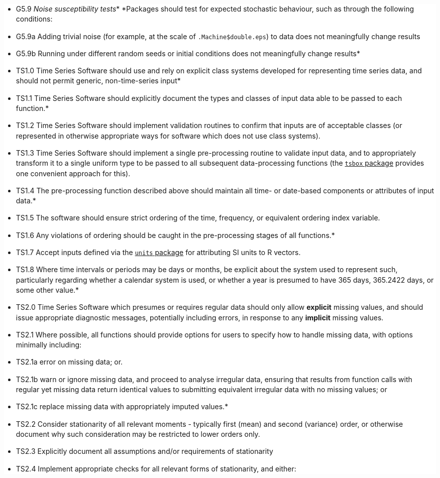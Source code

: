 - G5.9 *Noise susceptibility tests** *Packages should test for expected stochastic behaviour, such as through the following conditions:

- G5.9a Adding trivial noise (for example, at the scale of `.Machine$double.eps`) to data does not meaningfully change results

- G5.9b Running under different random seeds or initial conditions does not meaningfully change results* 

- TS1.0 Time Series Software should use and rely on explicit class systems developed for representing time series data, and should not permit generic, non-time-series input* 

- TS1.1 Time Series Software should explicitly document the types and classes of input data able to be passed to each function.* 

- TS1.2 Time Series Software should implement validation routines to confirm that inputs are of acceptable classes (or represented in otherwise appropriate ways for software which does not use class systems).

- TS1.3 Time Series Software should implement a single pre-processing routine to validate input data, and to appropriately transform it to a single uniform type to be passed to all subsequent data-processing functions (the [`tsbox` package](https://www.tsbox.help/) provides one convenient approach for this).

- TS1.4 The pre-processing function described above should maintain all time- or date-based components or attributes of input data.* 

- TS1.5 The software should ensure strict ordering of the time, frequency, or equivalent ordering index variable.

- TS1.6 Any violations of ordering should be caught in the pre-processing stages of all functions.* 

- TS1.7 Accept inputs defined via the [`units` package](https://github.com/r-quantities/units/) for attributing SI units to R vectors.

- TS1.8 Where time intervals or periods may be days or months, be explicit about the system used to represent such, particularly regarding whether a calendar system is used, or whether a year is presumed to have 365 days, 365.2422 days, or some other value.* 

- TS2.0 Time Series Software which presumes or requires regular data should only allow **explicit** missing values, and should issue appropriate diagnostic messages, potentially including errors, in response to any **implicit** missing values.

- TS2.1 Where possible, all functions should provide options for users to specify how to handle missing data, with options minimally including:

- TS2.1a error on missing data; or.

- TS2.1b warn or ignore missing data, and proceed to analyse irregular data, ensuring that results from function calls with regular yet missing data return identical values to submitting equivalent irregular data with no missing values; or

- TS2.1c replace missing data with appropriately imputed values.* 

- TS2.2 Consider stationarity of all relevant moments - typically first (mean) and second (variance) order, or otherwise document why such consideration may be restricted to lower orders only.

- TS2.3 Explicitly document all assumptions and/or requirements of stationarity

- TS2.4 Implement appropriate checks for all relevant forms of stationarity, and either:
